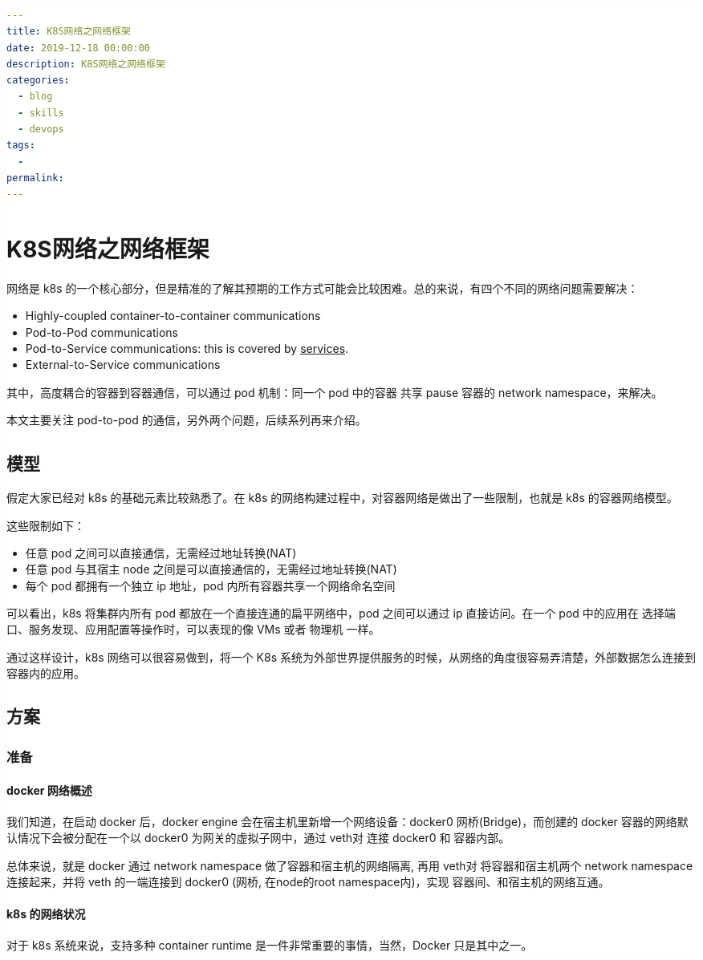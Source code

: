 ```yaml
---
title: K8S网络之网络框架
date: 2019-12-18 00:00:00
description: K8S网络之网络框架
categories: 
  - blog
  - skills
  - devops
tags: 
  - 
permalink:
---
```


# K8S网络之网络框架
网络是 k8s 的一个核心部分，但是精准的了解其预期的工作方式可能会比较困难。总的来说，有四个不同的网络问题需要解决：
- Highly-coupled container-to-container communications
- Pod-to-Pod communications
- Pod-to-Service communications: this is covered by [services](https://kubernetes.io/docs/concepts/services-networking/service/).
- External-to-Service communications

其中，高度耦合的容器到容器通信，可以通过 pod 机制：同一个 pod 中的容器 共享 pause 容器的 network namespace，来解决。

本文主要关注 pod-to-pod 的通信，另外两个问题，后续系列再来介绍。

## 模型
假定大家已经对 k8s 的基础元素比较熟悉了。在 k8s 的网络构建过程中，对容器网络是做出了一些限制，也就是 k8s 的容器网络模型。

这些限制如下：
- 任意 pod 之间可以直接通信，无需经过地址转换(NAT)
- 任意 pod 与其宿主 node 之间是可以直接通信的，无需经过地址转换(NAT)
- 每个 pod 都拥有一个独立 ip 地址，pod 内所有容器共享一个网络命名空间

可以看出，k8s 将集群内所有 pod 都放在一个直接连通的扁平网络中，pod 之间可以通过 ip 直接访问。在一个 pod 中的应用在 选择端口、服务发现、应用配置等操作时，可以表现的像 VMs 或者 物理机 一样。

通过这样设计，k8s 网络可以很容易做到，将一个 K8s 系统为外部世界提供服务的时候，从网络的角度很容易弄清楚，外部数据怎么连接到容器内的应用。

## 方案

### 准备
#### docker 网络概述
我们知道，在启动 docker 后，docker engine 会在宿主机里新增一个网络设备：docker0 网桥(Bridge)，而创建的 docker 容器的网络默认情况下会被分配在一个以 docker0 为网关的虚拟子网中，通过 veth对 连接 docker0 和 容器内部。

总体来说，就是 docker 通过 network namespace 做了容器和宿主机的网络隔离, 再用 veth对 将容器和宿主机两个 network namespace 连接起来，并将 veth 的一端连接到 docker0 (网桥, 在node的root namespace内)，实现 容器间、和宿主机的网络互通。

#### k8s 的网络状况
对于 k8s 系统来说，支持多种 container runtime 是一件非常重要的事情，当然，Docker 只是其中之一。
